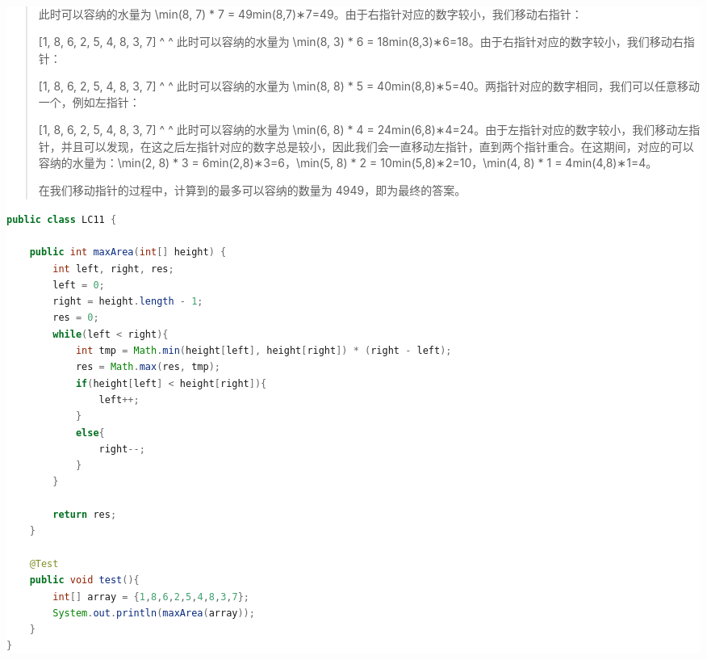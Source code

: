 > 此时可以容纳的水量为 \min(8, 7) * 7 = 49min(8,7)∗7=49。由于右指针对应的数字较小，我们移动右指针：
>
>
> [1, 8, 6, 2, 5, 4, 8, 3, 7]
>     ^                 ^
> 此时可以容纳的水量为 \min(8, 3) * 6 = 18min(8,3)∗6=18。由于右指针对应的数字较小，我们移动右指针：
>
>
> [1, 8, 6, 2, 5, 4, 8, 3, 7]
>     ^              ^
> 此时可以容纳的水量为 \min(8, 8) * 5 = 40min(8,8)∗5=40。两指针对应的数字相同，我们可以任意移动一个，例如左指针：
>
>
> [1, 8, 6, 2, 5, 4, 8, 3, 7]
>        ^           ^
> 此时可以容纳的水量为 \min(6, 8) * 4 = 24min(6,8)∗4=24。由于左指针对应的数字较小，我们移动左指针，并且可以发现，在这之后左指针对应的数字总是较小，因此我们会一直移动左指针，直到两个指针重合。在这期间，对应的可以容纳的水量为：\min(2, 8) * 3 = 6min(2,8)∗3=6，\min(5, 8) * 2 = 10min(5,8)∗2=10，\min(4, 8) * 1 = 4min(4,8)∗1=4。
>
> 在我们移动指针的过程中，计算到的最多可以容纳的数量为 4949，即为最终的答案。
>



```java
public class LC11 {

    public int maxArea(int[] height) {
        int left, right, res;
        left = 0;
        right = height.length - 1;
        res = 0;
        while(left < right){
            int tmp = Math.min(height[left], height[right]) * (right - left);
            res = Math.max(res, tmp);
            if(height[left] < height[right]){
                left++;
            }
            else{
                right--;
            }
        }

        return res;
    }

    @Test
    public void test(){
        int[] array = {1,8,6,2,5,4,8,3,7};
        System.out.println(maxArea(array));
    }
}
```
